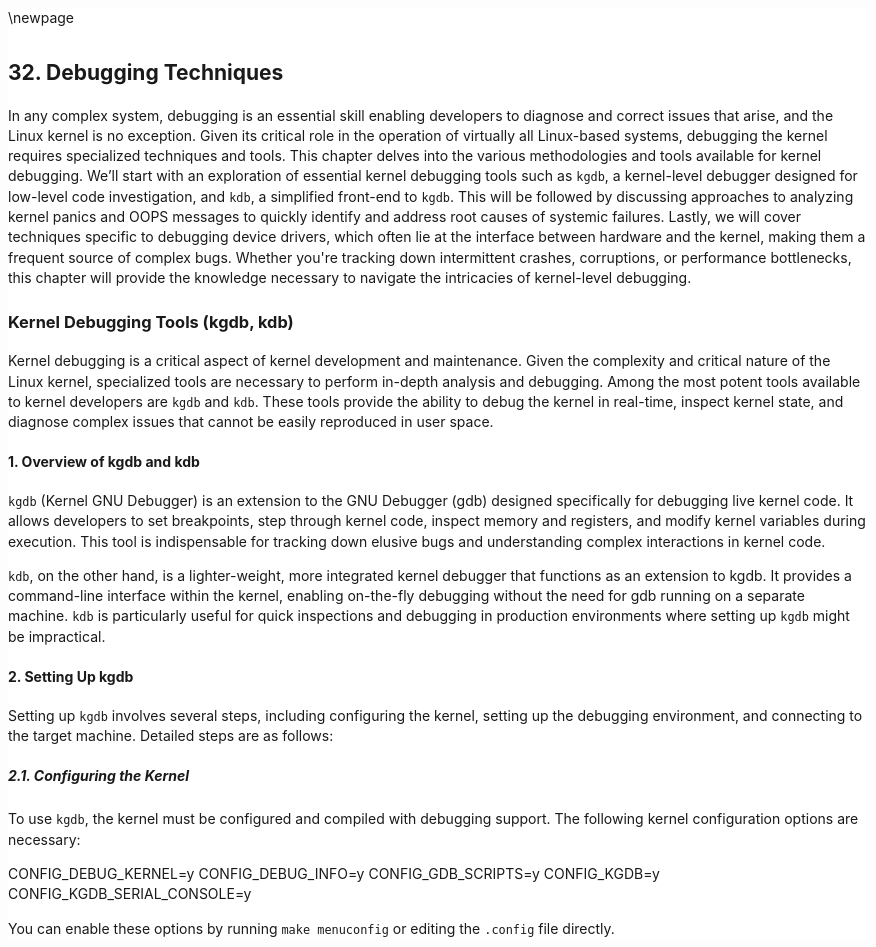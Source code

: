 \newpage

## 32. Debugging Techniques

In any complex system, debugging is an essential skill enabling developers to diagnose and correct issues that arise, and the Linux kernel is no exception. Given its critical role in the operation of virtually all Linux-based systems, debugging the kernel requires specialized techniques and tools. This chapter delves into the various methodologies and tools available for kernel debugging. We’ll start with an exploration of essential kernel debugging tools such as `kgdb`, a kernel-level debugger designed for low-level code investigation, and `kdb`, a simplified front-end to `kgdb`. This will be followed by discussing approaches to analyzing kernel panics and OOPS messages to quickly identify and address root causes of systemic failures. Lastly, we will cover techniques specific to debugging device drivers, which often lie at the interface between hardware and the kernel, making them a frequent source of complex bugs. Whether you're tracking down intermittent crashes, corruptions, or performance bottlenecks, this chapter will provide the knowledge necessary to navigate the intricacies of kernel-level debugging.

### Kernel Debugging Tools (kgdb, kdb)

Kernel debugging is a critical aspect of kernel development and maintenance. Given the complexity and critical nature of the Linux kernel, specialized tools are necessary to perform in-depth analysis and debugging. Among the most potent tools available to kernel developers are `kgdb` and `kdb`. These tools provide the ability to debug the kernel in real-time, inspect kernel state, and diagnose complex issues that cannot be easily reproduced in user space. 

#### 1. Overview of kgdb and kdb

`kgdb` (Kernel GNU Debugger) is an extension to the GNU Debugger (gdb) designed specifically for debugging live kernel code. It allows developers to set breakpoints, step through kernel code, inspect memory and registers, and modify kernel variables during execution. This tool is indispensable for tracking down elusive bugs and understanding complex interactions in kernel code.

`kdb`, on the other hand, is a lighter-weight, more integrated kernel debugger that functions as an extension to kgdb. It provides a command-line interface within the kernel, enabling on-the-fly debugging without the need for gdb running on a separate machine. `kdb` is particularly useful for quick inspections and debugging in production environments where setting up `kgdb` might be impractical.

#### 2. Setting Up kgdb

Setting up `kgdb` involves several steps, including configuring the kernel, setting up the debugging environment, and connecting to the target machine. Detailed steps are as follows:

##### 2.1. Configuring the Kernel

To use `kgdb`, the kernel must be configured and compiled with debugging support. The following kernel configuration options are necessary:

   CONFIG_DEBUG_KERNEL=y
   CONFIG_DEBUG_INFO=y
   CONFIG_GDB_SCRIPTS=y
   CONFIG_KGDB=y
   CONFIG_KGDB_SERIAL_CONSOLE=y

You can enable these options by running `make menuconfig` or editing the `.config` file directly.
